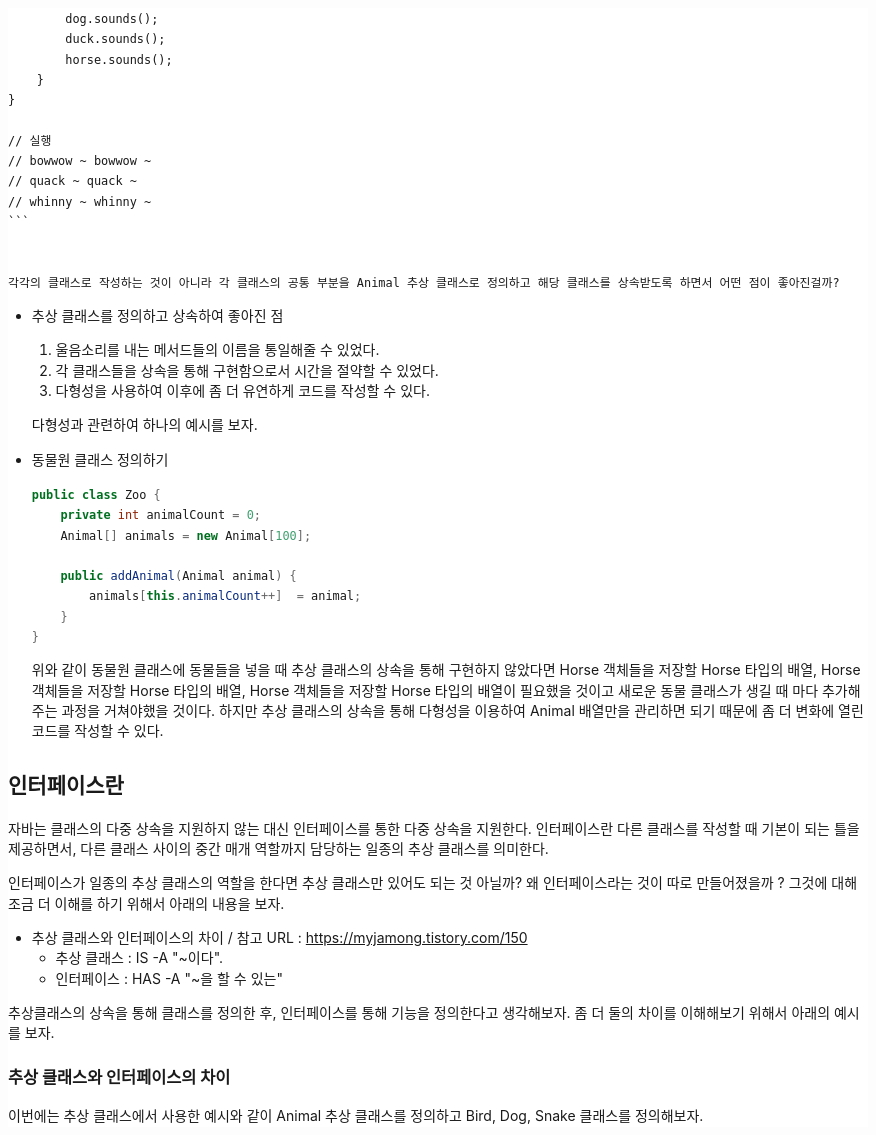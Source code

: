 	        dog.sounds();  
	        duck.sounds();  
	        horse.sounds();  
	    }  
	}
	
	// 실행
	// bowwow ~ bowwow ~
	// quack ~ quack ~
	// whinny ~ whinny ~
	```


	각각의 클래스로 작성하는 것이 아니라 각 클래스의 공통 부분을 Animal 추상 클래스로 정의하고 해당 클래스를 상속받도록 하면서 어떤 점이 좋아진걸까?

- 추상 클래스를 정의하고 상속하여 좋아진 점
	1. 울음소리를 내는 메서드들의 이름을 통일해줄 수 있었다.
	2. 각 클래스들을 상속을 통해 구현함으로서 시간을 절약할 수 있었다. 
	3. 다형성을 사용하여 이후에 좀 더 유연하게  코드를 작성할 수 있다.

	다형성과 관련하여 하나의 예시를 보자.


- 동물원 클래스 정의하기
	```java
	public class Zoo {
		private int animalCount = 0;
		Animal[] animals = new Animal[100];
	
		public addAnimal(Animal animal) {
			animals[this.animalCount++]  = animal;
		}
	}
	```
	
	위와 같이 동물원 클래스에 동물들을 넣을 때 추상 클래스의 상속을 통해 구현하지 않았다면 Horse 객체들을 저장할 Horse 타입의 배열, Horse 객체들을 저장할 Horse 타입의 배열, Horse 객체들을 저장할 Horse 타입의 배열이 필요했을 것이고 새로운 동물 클래스가 생길 때 마다 추가해주는 과정을 거쳐야했을 것이다. 하지만 추상 클래스의 상속을 통해 다형성을 이용하여 Animal 배열만을 관리하면 되기 때문에 좀 더 변화에 열린 코드를 작성할 수 있다.


## 인터페이스란

자바는 클래스의 다중 상속을 지원하지 않는 대신 인터페이스를 통한 다중 상속을 지원한다. 인터페이스란 다른 클래스를 작성할 때 기본이 되는 틀을 제공하면서, 다른 클래스 사이의 중간 매개 역할까지 담당하는 일종의 추상 클래스를 의미한다.

인터페이스가 일종의 추상 클래스의 역할을 한다면 추상 클래스만 있어도 되는 것 아닐까? 왜 인터페이스라는 것이 따로 만들어졌을까 ? 그것에 대해 조금 더 이해를 하기 위해서 아래의 내용을 보자.

- 추상 클래스와 인터페이스의 차이 / 참고 URL : https://myjamong.tistory.com/150
	- 추상 클래스 : IS -A "~이다".
	- 인터페이스 : HAS -A "~을 할 수 있는"

추상클래스의 상속을 통해 클래스를 정의한 후, 인터페이스를 통해 기능을 정의한다고 생각해보자. 좀 더 둘의 차이를 이해해보기 위해서 아래의 예시를 보자.

### 추상 클래스와 인터페이스의 차이

이번에는 추상 클래스에서 사용한 예시와 같이 Animal 추상 클래스를 정의하고 Bird, Dog, Snake 클래스를 정의해보자.
